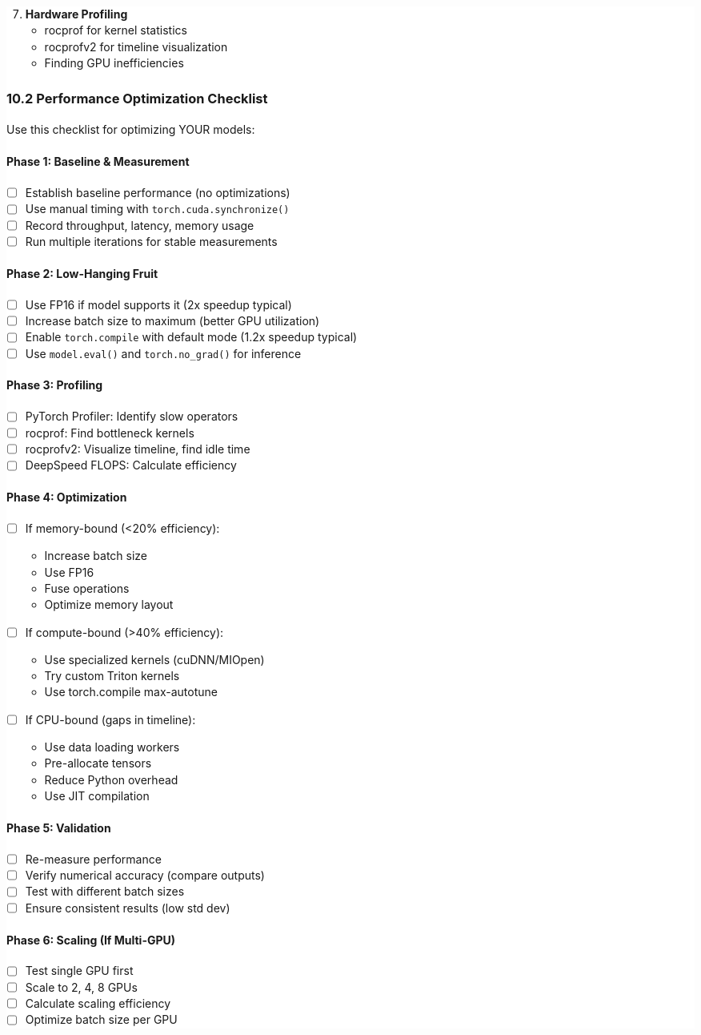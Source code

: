 7. **Hardware Profiling**
   - rocprof for kernel statistics
   - rocprofv2 for timeline visualization
   - Finding GPU inefficiencies

### 10.2 Performance Optimization Checklist

Use this checklist for optimizing YOUR models:

#### Phase 1: Baseline & Measurement
- [ ] Establish baseline performance (no optimizations)
- [ ] Use manual timing with `torch.cuda.synchronize()`
- [ ] Record throughput, latency, memory usage
- [ ] Run multiple iterations for stable measurements

#### Phase 2: Low-Hanging Fruit
- [ ] Use FP16 if model supports it (2x speedup typical)
- [ ] Increase batch size to maximum (better GPU utilization)
- [ ] Enable `torch.compile` with default mode (1.2x speedup typical)
- [ ] Use `model.eval()` and `torch.no_grad()` for inference

#### Phase 3: Profiling
- [ ] PyTorch Profiler: Identify slow operators
- [ ] rocprof: Find bottleneck kernels
- [ ] rocprofv2: Visualize timeline, find idle time
- [ ] DeepSpeed FLOPS: Calculate efficiency

#### Phase 4: Optimization
- [ ] If memory-bound (<20% efficiency):
  - Increase batch size
  - Use FP16
  - Fuse operations
  - Optimize memory layout

- [ ] If compute-bound (>40% efficiency):
  - Use specialized kernels (cuDNN/MIOpen)
  - Try custom Triton kernels
  - Use torch.compile max-autotune

- [ ] If CPU-bound (gaps in timeline):
  - Use data loading workers
  - Pre-allocate tensors
  - Reduce Python overhead
  - Use JIT compilation

#### Phase 5: Validation
- [ ] Re-measure performance
- [ ] Verify numerical accuracy (compare outputs)
- [ ] Test with different batch sizes
- [ ] Ensure consistent results (low std dev)

#### Phase 6: Scaling (If Multi-GPU)
- [ ] Test single GPU first
- [ ] Scale to 2, 4, 8 GPUs
- [ ] Calculate scaling efficiency
- [ ] Optimize batch size per GPU
